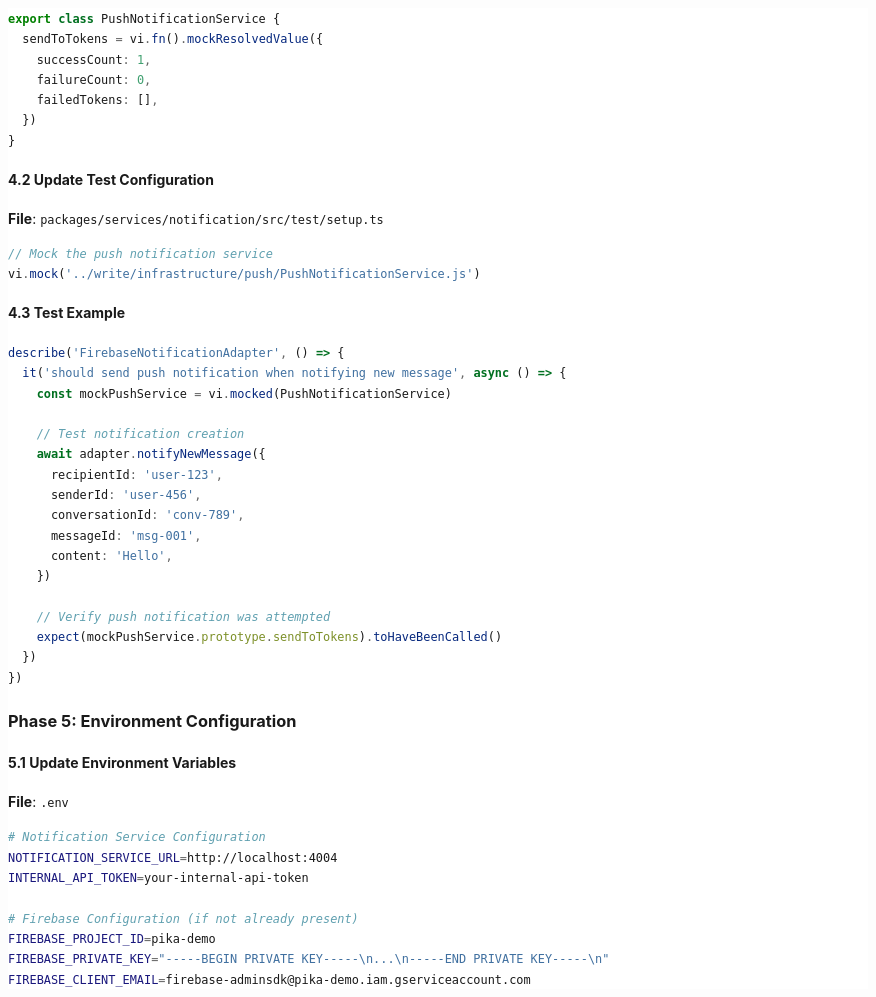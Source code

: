 ```typescript
export class PushNotificationService {
  sendToTokens = vi.fn().mockResolvedValue({
    successCount: 1,
    failureCount: 0,
    failedTokens: [],
  })
}
```

#### 4.2 Update Test Configuration

**File**: `packages/services/notification/src/test/setup.ts`

```typescript
// Mock the push notification service
vi.mock('../write/infrastructure/push/PushNotificationService.js')
```

#### 4.3 Test Example

```typescript
describe('FirebaseNotificationAdapter', () => {
  it('should send push notification when notifying new message', async () => {
    const mockPushService = vi.mocked(PushNotificationService)

    // Test notification creation
    await adapter.notifyNewMessage({
      recipientId: 'user-123',
      senderId: 'user-456',
      conversationId: 'conv-789',
      messageId: 'msg-001',
      content: 'Hello',
    })

    // Verify push notification was attempted
    expect(mockPushService.prototype.sendToTokens).toHaveBeenCalled()
  })
})
```

### Phase 5: Environment Configuration

#### 5.1 Update Environment Variables

**File**: `.env`

```bash
# Notification Service Configuration
NOTIFICATION_SERVICE_URL=http://localhost:4004
INTERNAL_API_TOKEN=your-internal-api-token

# Firebase Configuration (if not already present)
FIREBASE_PROJECT_ID=pika-demo
FIREBASE_PRIVATE_KEY="-----BEGIN PRIVATE KEY-----\n...\n-----END PRIVATE KEY-----\n"
FIREBASE_CLIENT_EMAIL=firebase-adminsdk@pika-demo.iam.gserviceaccount.com
```
